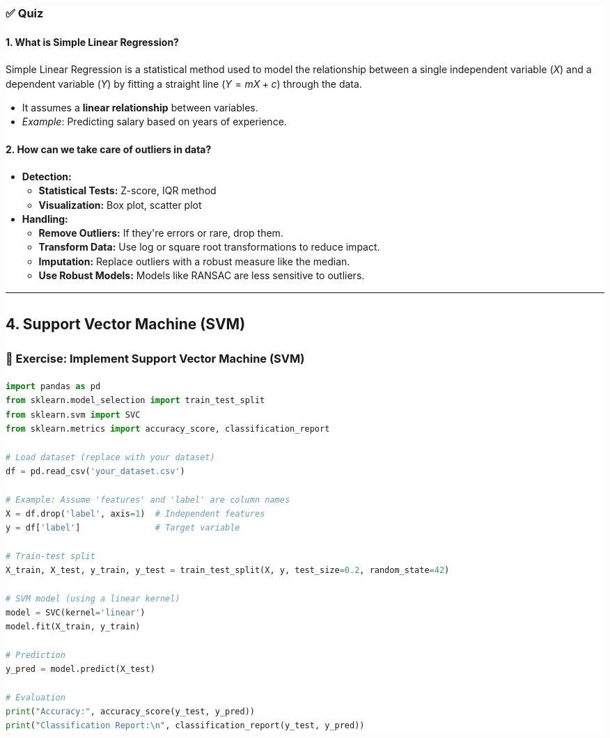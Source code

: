### ✅ Quiz

#### 1\. What is Simple Linear Regression?

Simple Linear Regression is a statistical method used to model the relationship between a single independent variable ($X$) and a dependent variable ($Y$) by fitting a straight line ($Y = mX + c$) through the data.

  * It assumes a **linear relationship** between variables.
  * *Example*: Predicting salary based on years of experience.

#### 2\. How can we take care of outliers in data?

  * **Detection:**
      * **Statistical Tests:** Z-score, IQR method
      * **Visualization:** Box plot, scatter plot
  * **Handling:**
      * **Remove Outliers:** If they're errors or rare, drop them.
      * **Transform Data:** Use log or square root transformations to reduce impact.
      * **Imputation:** Replace outliers with a robust measure like the median.
      * **Use Robust Models:** Models like RANSAC are less sensitive to outliers.

-----

## 4\. Support Vector Machine (SVM)

### 🧪 Exercise: Implement Support Vector Machine (SVM)

```python
import pandas as pd
from sklearn.model_selection import train_test_split
from sklearn.svm import SVC
from sklearn.metrics import accuracy_score, classification_report

# Load dataset (replace with your dataset)
df = pd.read_csv('your_dataset.csv')

# Example: Assume 'features' and 'label' are column names
X = df.drop('label', axis=1)  # Independent features
y = df['label']               # Target variable

# Train-test split
X_train, X_test, y_train, y_test = train_test_split(X, y, test_size=0.2, random_state=42)

# SVM model (using a linear kernel)
model = SVC(kernel='linear')
model.fit(X_train, y_train)

# Prediction
y_pred = model.predict(X_test)

# Evaluation
print("Accuracy:", accuracy_score(y_test, y_pred))
print("Classification Report:\n", classification_report(y_test, y_pred))
```
